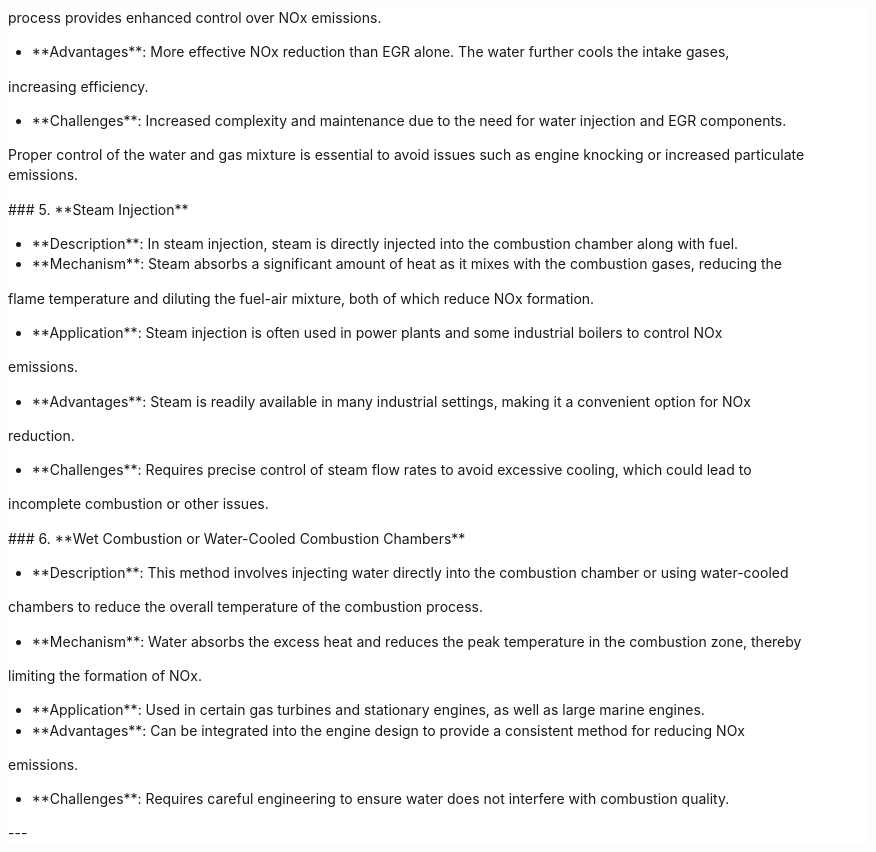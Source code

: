 process provides enhanced control over NOx emissions. 

- \*\*Advantages\*\*: More effective NOx reduction than EGR alone. The water further cools the intake gases, 

increasing efficiency. 

- \*\*Challenges\*\*: Increased complexity and maintenance due to the need for water injection and EGR components. 

Proper control of the water and gas mixture is essential to avoid issues such as engine knocking or increased particulate emissions. 

\### 5. \*\*Steam Injection\*\* 

- \*\*Description\*\*: In steam injection, steam is directly injected into the combustion chamber along with fuel. 
- \*\*Mechanism\*\*: Steam absorbs a significant amount of heat as it mixes with the combustion gases, reducing the 

flame temperature and diluting the fuel-air mixture, both of which reduce NOx formation. 

- \*\*Application\*\*: Steam injection is often used in power plants and some industrial boilers to control NOx 

emissions. 

- \*\*Advantages\*\*: Steam is readily available in many industrial settings, making it a convenient option for NOx 

reduction. 

- \*\*Challenges\*\*: Requires precise control of steam flow rates to avoid excessive cooling, which could lead to 

incomplete combustion or other issues. 

\### 6. \*\*Wet Combustion or Water-Cooled Combustion Chambers\*\* 

- \*\*Description\*\*: This method involves injecting water directly into the combustion chamber or using water-cooled 

chambers to reduce the overall temperature of the combustion process. 

- \*\*Mechanism\*\*: Water absorbs the excess heat and reduces the peak temperature in the combustion zone, thereby 

limiting the formation of NOx. 

- \*\*Application\*\*: Used in certain gas turbines and stationary engines, as well as large marine engines. 
- \*\*Advantages\*\*: Can be integrated into the engine design to provide a consistent method for reducing NOx 

emissions. 

- \*\*Challenges\*\*: Requires careful engineering to ensure water does not interfere with combustion quality. 

\--- 
